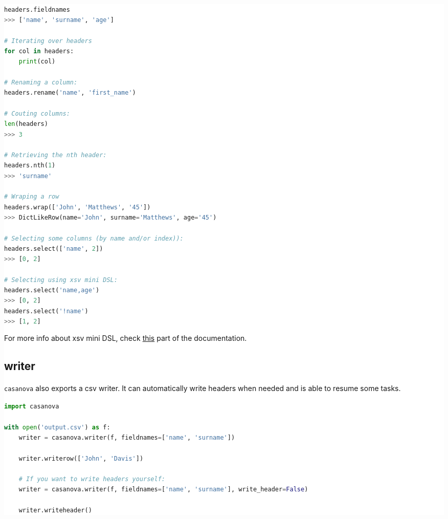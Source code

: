```python
headers.fieldnames
>>> ['name', 'surname', 'age']

# Iterating over headers
for col in headers:
    print(col)

# Renaming a column:
headers.rename('name', 'first_name')

# Couting columns:
len(headers)
>>> 3

# Retrieving the nth header:
headers.nth(1)
>>> 'surname'

# Wraping a row
headers.wrap(['John', 'Matthews', '45'])
>>> DictLikeRow(name='John', surname='Matthews', age='45')

# Selecting some columns (by name and/or index)):
headers.select(['name', 2])
>>> [0, 2]

# Selecting using xsv mini DSL:
headers.select('name,age')
>>> [0, 2]
headers.select('!name')
>>> [1, 2]
```

For more info about xsv mini DSL, check [this](#xsv-selection-mini-dsl) part of the documentation.

## writer

`casanova` also exports a csv writer. It can automatically write headers when needed and is able to resume some tasks.

```python
import casanova

with open('output.csv') as f:
    writer = casanova.writer(f, fieldnames=['name', 'surname'])

    writer.writerow(['John', 'Davis'])

    # If you want to write headers yourself:
    writer = casanova.writer(f, fieldnames=['name', 'surname'], write_header=False)

    writer.writeheader()
```
